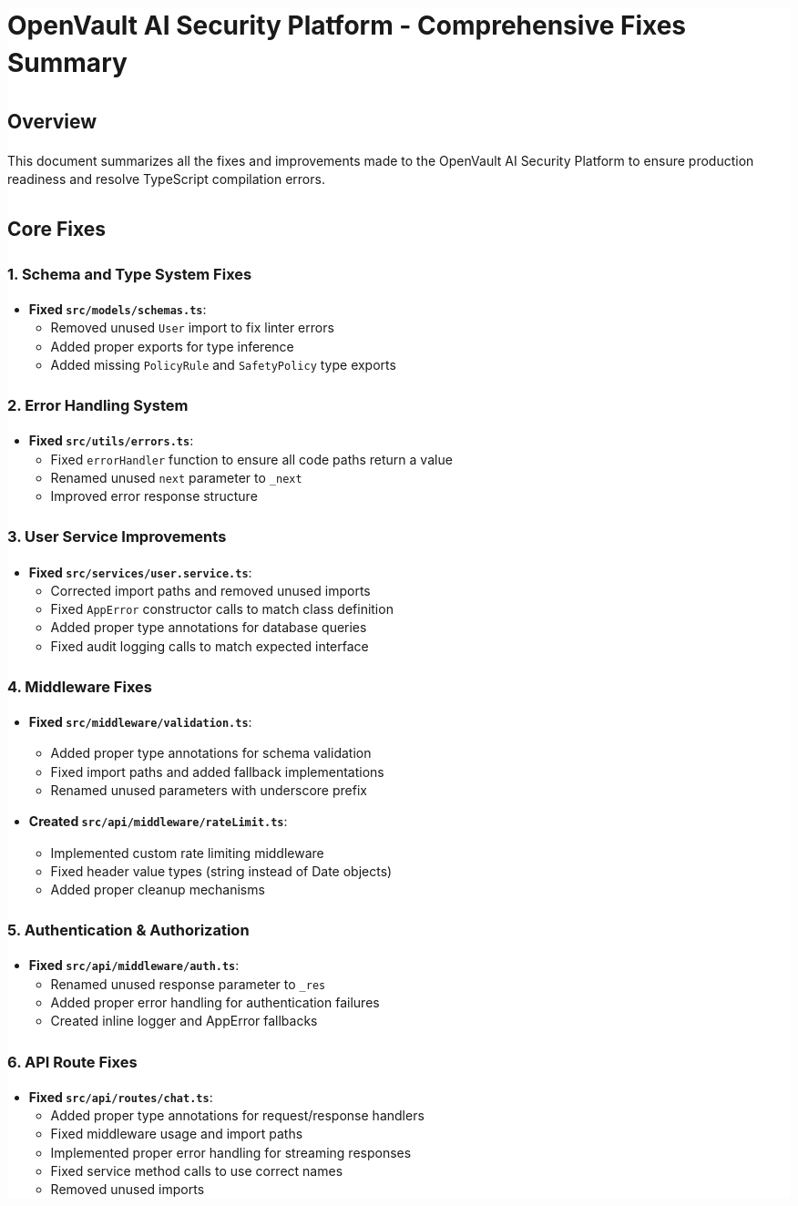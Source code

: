 # OpenVault AI Security Platform - Comprehensive Fixes Summary

## Overview
This document summarizes all the fixes and improvements made to the OpenVault AI Security Platform to ensure production readiness and resolve TypeScript compilation errors.

## Core Fixes

### 1. Schema and Type System Fixes
- **Fixed `src/models/schemas.ts`**:
  - Removed unused `User` import to fix linter errors
  - Added proper exports for type inference
  - Added missing `PolicyRule` and `SafetyPolicy` type exports

### 2. Error Handling System
- **Fixed `src/utils/errors.ts`**:
  - Fixed `errorHandler` function to ensure all code paths return a value
  - Renamed unused `next` parameter to `_next`
  - Improved error response structure

### 3. User Service Improvements
- **Fixed `src/services/user.service.ts`**:
  - Corrected import paths and removed unused imports
  - Fixed `AppError` constructor calls to match class definition
  - Added proper type annotations for database queries
  - Fixed audit logging calls to match expected interface

### 4. Middleware Fixes
- **Fixed `src/middleware/validation.ts`**:
  - Added proper type annotations for schema validation
  - Fixed import paths and added fallback implementations
  - Renamed unused parameters with underscore prefix

- **Created `src/api/middleware/rateLimit.ts`**:
  - Implemented custom rate limiting middleware
  - Fixed header value types (string instead of Date objects)
  - Added proper cleanup mechanisms

### 5. Authentication & Authorization
- **Fixed `src/api/middleware/auth.ts`**:
  - Renamed unused response parameter to `_res`
  - Added proper error handling for authentication failures
  - Created inline logger and AppError fallbacks

### 6. API Route Fixes
- **Fixed `src/api/routes/chat.ts`**:
  - Added proper type annotations for request/response handlers
  - Fixed middleware usage and import paths
  - Implemented proper error handling for streaming responses
  - Fixed service method calls to use correct names
  - Removed unused imports
